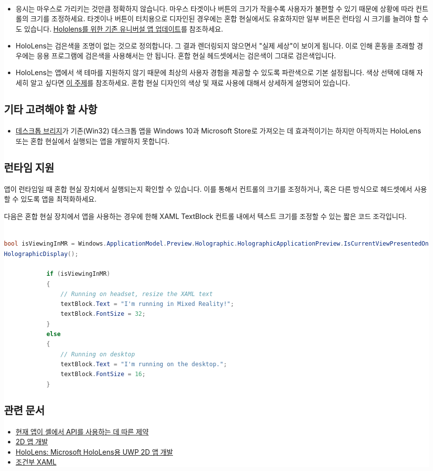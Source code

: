 * 응시는 마우스로 가리키는 것만큼 정확하지 않습니다. 마우스 타겟이나 버튼의 크기가 작을수록 사용자가 불편할 수 있기 때문에 상황에 따라 컨트롤의 크기를 조정하세요. 타겟이나 버튼이 터치용으로 디자인된 경우에는 혼합 현실에서도 유효하지만 일부 버튼은 런타임 시 크기를 늘려야 할 수도 있습니다. [Hololens를 위한 기존 유니버설 앱 업데이트](https://developer.microsoft.com/windows/mixed-reality/updating_your_existing_universal_app_for_hololens)를 참조하세요.

* HoloLens는 검은색을 조명이 없는 것으로 정의합니다. 그 결과 렌더링되지 않으면서 "실제 세상"이 보이게 됩니다. 이로 인해 혼동을 초래할 경우에는 응용 프로그램에 검은색을 사용해서는 안 됩니다. 혼합 현실 헤드셋에서는 검은색이 그대로 검은색입니다.

* HoloLens는 앱에서 색 테마를 지원하지 않기 때문에 최상의 사용자 경험을 제공할 수 있도록 파란색으로 기본 설정됩니다. 색상 선택에 대해 자세히 알고 싶다면 [이 주제](https://developer.microsoft.com/windows/mixed-reality/color,_light_and_materials)를 참조하세요. 혼합 현실 디자인의 색상 및 재료 사용에 대해서 상세하게 설명되어 있습니다.


## <a name="other-points-to-consider"></a>기타 고려해야 할 사항

* [데스크톱 브리지](https://docs.microsoft.com/windows/uwp/porting/desktop-to-uwp-root)가 기존(Win32) 데스크톱 앱을 Windows 10과 Microsoft Store로 가져오는 데 효과적이기는 하지만 아직까지는 HoloLens 또는 혼합 현실에서 실행되는 앱을 개발하지 못합니다.




## <a name="runtime-support"></a>런타임 지원

앱이 런타임일 때 혼합 현실 장치에서 실행되는지 확인할 수 있습니다. 이를 통해서 컨트롤의 크기를 조정하거나, 혹은 다른 방식으로 헤드셋에서 사용할 수 있도록 앱을 최적화하세요.

다음은 혼합 현실 장치에서 앱을 사용하는 경우에 한해 XAML TextBlock 컨트롤 내에서 텍스트 크기를 조정할 수 있는 짧은 코드 조각입니다.

```csharp

bool isViewingInMR = Windows.ApplicationModel.Preview.Holographic.HolographicApplicationPreview.IsCurrentViewPresentedOnHolographicDisplay();

            if (isViewingInMR)
            {
                // Running on headset, resize the XAML text
                textBlock.Text = "I'm running in Mixed Reality!";
                textBlock.FontSize = 32;
            }
            else
            {
                // Running on desktop
                textBlock.Text = "I'm running on the desktop.";
                textBlock.FontSize = 16;
            }

```





## <a name="related-articles"></a>관련 문서


* [현재 앱이 셸에서 API를 사용하는 데 따른 제약](https://developer.microsoft.com/windows/mixed-reality/current_limitations_for_apps_using_apis_from_the_shell)
* [2D 앱 개발](https://developer.microsoft.com/windows/mixed-reality/building_2d_apps)
* [HoloLens: Microsoft HoloLens용 UWP 2D 앱 개발](https://channel9.msdn.com/Events/Build/2016/B854)
* [조건부 XAML](https://docs.microsoft.com/en-us/windows/uwp/debug-test-perf/conditional-xaml)


